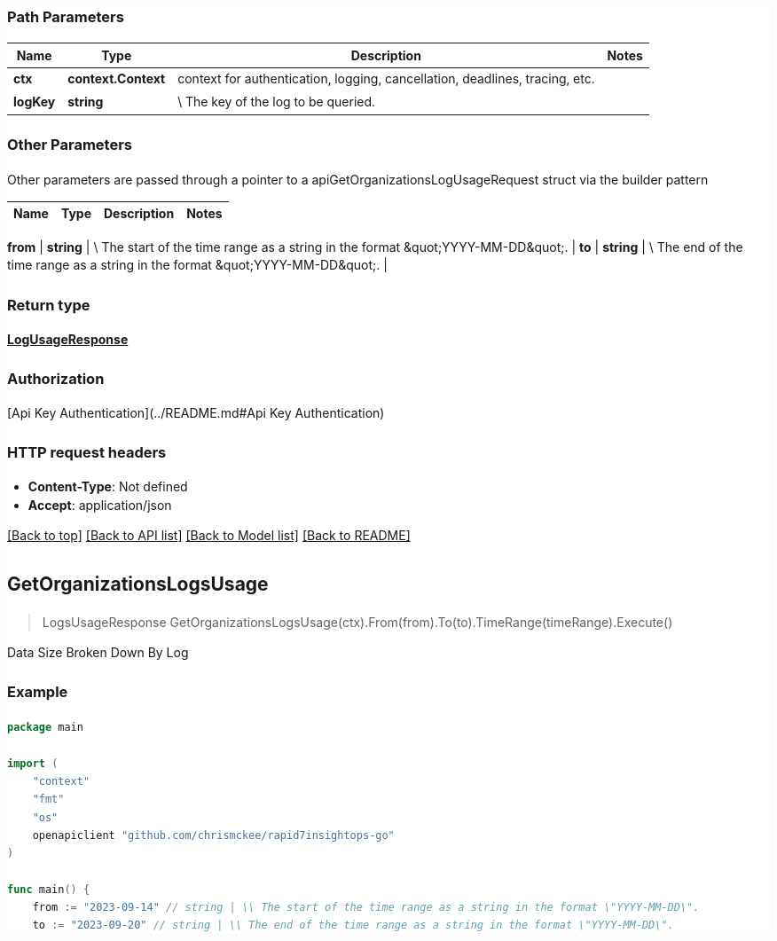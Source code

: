 ### Path Parameters


Name | Type | Description  | Notes
------------- | ------------- | ------------- | -------------
**ctx** | **context.Context** | context for authentication, logging, cancellation, deadlines, tracing, etc.
**logKey** | **string** | \\ The key of the log to be queried.  | 

### Other Parameters

Other parameters are passed through a pointer to a apiGetOrganizationsLogUsageRequest struct via the builder pattern


Name | Type | Description  | Notes
------------- | ------------- | ------------- | -------------

 **from** | **string** | \\ The start of the time range as a string in the format \&quot;YYYY-MM-DD\&quot;.  | 
 **to** | **string** | \\ The end of the time range as a string in the format \&quot;YYYY-MM-DD\&quot;.  | 

### Return type

[**LogUsageResponse**](LogUsageResponse.md)

### Authorization

[Api Key Authentication](../README.md#Api Key Authentication)

### HTTP request headers

- **Content-Type**: Not defined
- **Accept**: application/json

[[Back to top]](#) [[Back to API list]](../README.md#documentation-for-api-endpoints)
[[Back to Model list]](../README.md#documentation-for-models)
[[Back to README]](../README.md)


## GetOrganizationsLogsUsage

> LogsUsageResponse GetOrganizationsLogsUsage(ctx).From(from).To(to).TimeRange(timeRange).Execute()

Data Size Broken Down By Log



### Example

```go
package main

import (
	"context"
	"fmt"
	"os"
	openapiclient "github.com/chrismckee/rapid7insightops-go"
)

func main() {
	from := "2023-09-14" // string | \\ The start of the time range as a string in the format \"YYYY-MM-DD\". 
	to := "2023-09-20" // string | \\ The end of the time range as a string in the format \"YYYY-MM-DD\". 
```